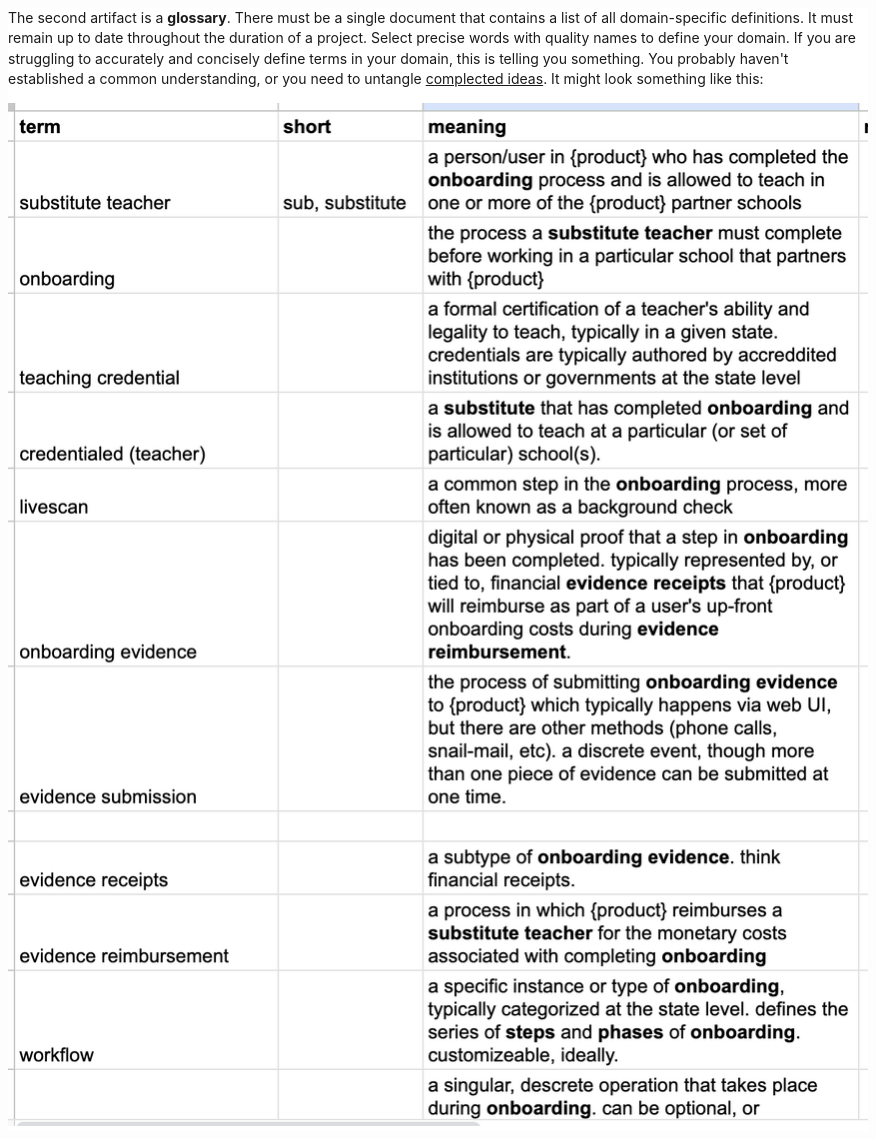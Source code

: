 The second artifact is a **glossary**. There must be a single document that
contains a list of all domain-specific definitions. It must remain up to date
throughout the duration of a project. Select precise words with quality names to
define your domain. If you are struggling to accurately and concisely define
terms in your domain, this is telling you something. You probably haven't
established a common understanding, or you need to untangle [complected
ideas](https://www.infoq.com/presentations/Simple-Made-Easy/). It might look
something like this:

![glossary](/assets/glossary.png)
